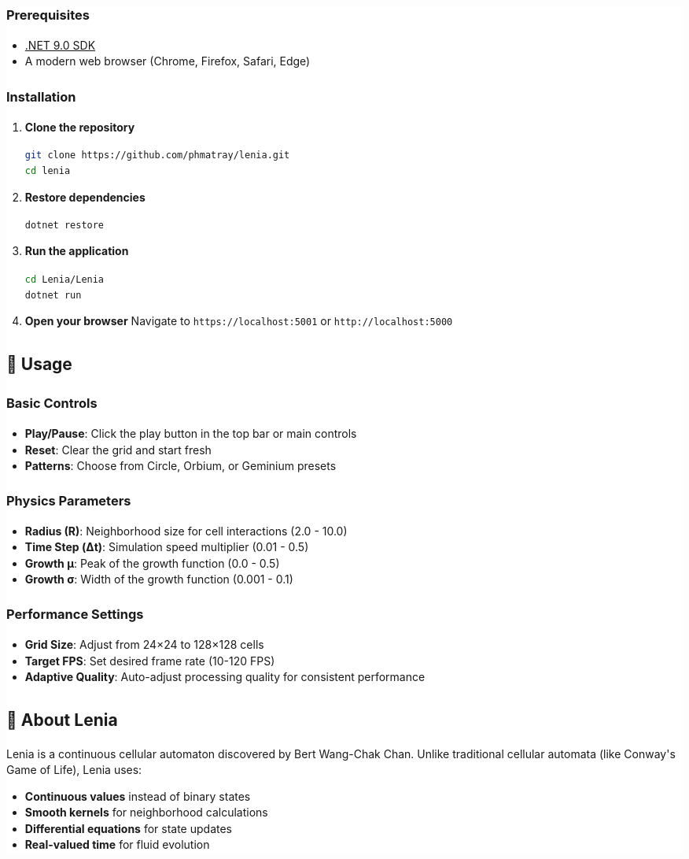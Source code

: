 ### Prerequisites
- [.NET 9.0 SDK](https://dotnet.microsoft.com/download/dotnet/9.0)
- A modern web browser (Chrome, Firefox, Safari, Edge)

### Installation

1. **Clone the repository**
   ```bash
   git clone https://github.com/phmatray/lenia.git
   cd lenia
   ```

2. **Restore dependencies**
   ```bash
   dotnet restore
   ```

3. **Run the application**
   ```bash
   cd Lenia/Lenia
   dotnet run
   ```

4. **Open your browser**
   Navigate to `https://localhost:5001` or `http://localhost:5000`

## 🎯 Usage

### Basic Controls
- **Play/Pause**: Click the play button in the top bar or main controls
- **Reset**: Clear the grid and start fresh
- **Patterns**: Choose from Circle, Orbium, or Geminium presets

### Physics Parameters
- **Radius (R)**: Neighborhood size for cell interactions (2.0 - 10.0)
- **Time Step (Δt)**: Simulation speed multiplier (0.01 - 0.5)
- **Growth μ**: Peak of the growth function (0.0 - 0.5)
- **Growth σ**: Width of the growth function (0.001 - 0.1)

### Performance Settings
- **Grid Size**: Adjust from 24×24 to 128×128 cells
- **Target FPS**: Set desired frame rate (10-120 FPS)
- **Adaptive Quality**: Auto-adjust processing quality for consistent performance

## 🔬 About Lenia

Lenia is a continuous cellular automaton discovered by Bert Wang-Chak Chan. Unlike traditional cellular automata (like Conway's Game of Life), Lenia uses:

- **Continuous values** instead of binary states
- **Smooth kernels** for neighborhood calculations  
- **Differential equations** for state updates
- **Real-valued time** for fluid evolution
